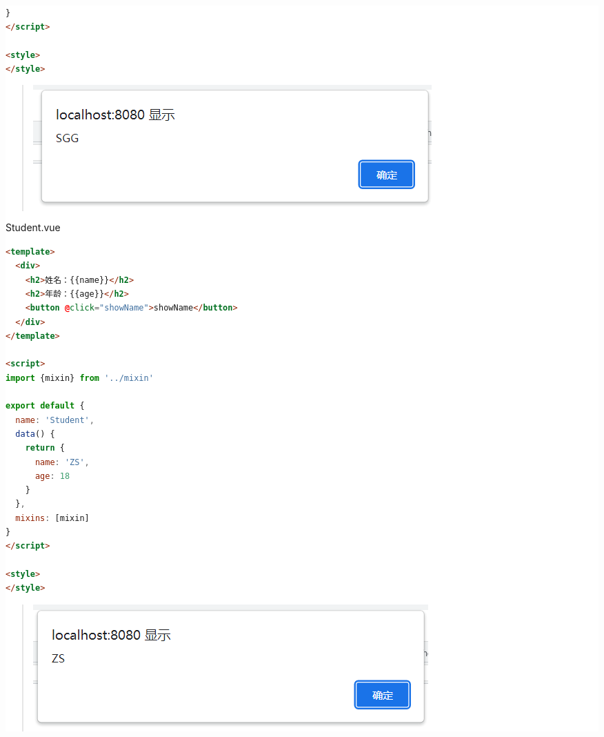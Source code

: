 ```html
}
</script>

<style>
</style>
```

> ![在这里插入图片描述](./assets/Vue2-Part03-尚硅谷/5599a6664094ce2d6881374e8366ef06.png)

Student.vue

```html
<template>
  <div>
    <h2>姓名：{{name}}</h2>
    <h2>年龄：{{age}}</h2>
    <button @click="showName">showName</button>
  </div>
</template>

<script>
import {mixin} from '../mixin'

export default {
  name: 'Student',
  data() {
    return {
      name: 'ZS',
      age: 18
    }
  },
  mixins: [mixin]
}
</script>

<style>
</style>
```

> ![在这里插入图片描述](./assets/Vue2-Part03-尚硅谷/7fa7ff288d18c75a2761a1834fa3f86a.png)
